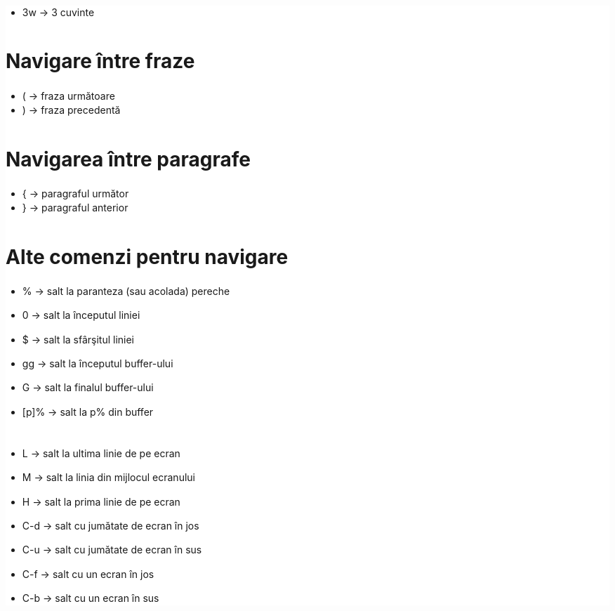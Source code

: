 * 3w -> 3 cuvinte







# Navigare între fraze





* ( -> fraza următoare
* ) -> fraza precedentă








# Navigarea între paragrafe




* { -> paragraful următor
* } -> paragraful anterior









# Alte comenzi pentru navigare


* %  -> salt la paranteza (sau acolada) pereche

* 0  -> salt la începutul liniei

* $  -> salt la sfârşitul liniei

* gg -> salt la începutul buffer-ului
* G  -> salt la finalul buffer-ului

* [p]% -> salt la p% din buffer


#

* L -> salt la ultima linie de pe ecran

* M -> salt la linia din mijlocul ecranului

* H -> salt la prima linie de pe ecran

* C-d -> salt cu jumătate de ecran în jos
* C-u -> salt cu jumătate de ecran în sus

* C-f -> salt cu un ecran în jos
* C-b -> salt cu un ecran în sus
